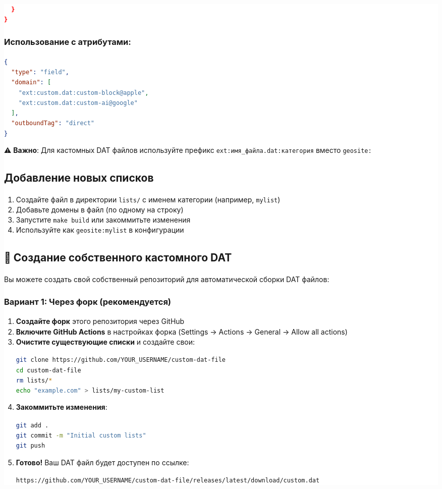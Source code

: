 ```json
  }
}
```

### Использование с атрибутами:

```json
{
  "type": "field",
  "domain": [
    "ext:custom.dat:custom-block@apple",
    "ext:custom.dat:custom-ai@google"
  ],
  "outboundTag": "direct"
}
```

⚠️ **Важно**: Для кастомных DAT файлов используйте префикс `ext:имя_файла.dat:категория` вместо `geosite:`

## Добавление новых списков

1. Создайте файл в директории `lists/` с именем категории (например, `mylist`)
2. Добавьте домены в файл (по одному на строку)
3. Запустите `make build` или закоммитьте изменения
4. Используйте как `geosite:mylist` в конфигурации

## 🚀 Создание собственного кастомного DAT

Вы можете создать свой собственный репозиторий для автоматической сборки DAT файлов:

### Вариант 1: Через форк (рекомендуется)

1. **Создайте форк** этого репозитория через GitHub
2. **Включите GitHub Actions** в настройках форка (Settings → Actions → General → Allow all actions)
3. **Очистите существующие списки** и создайте свои:
   ```bash
   git clone https://github.com/YOUR_USERNAME/custom-dat-file
   cd custom-dat-file
   rm lists/*
   echo "example.com" > lists/my-custom-list
   ```
4. **Закоммитьте изменения**:
   ```bash
   git add .
   git commit -m "Initial custom lists"
   git push
   ```
5. **Готово!** Ваш DAT файл будет доступен по ссылке:
   ```
   https://github.com/YOUR_USERNAME/custom-dat-file/releases/latest/download/custom.dat
   ```
